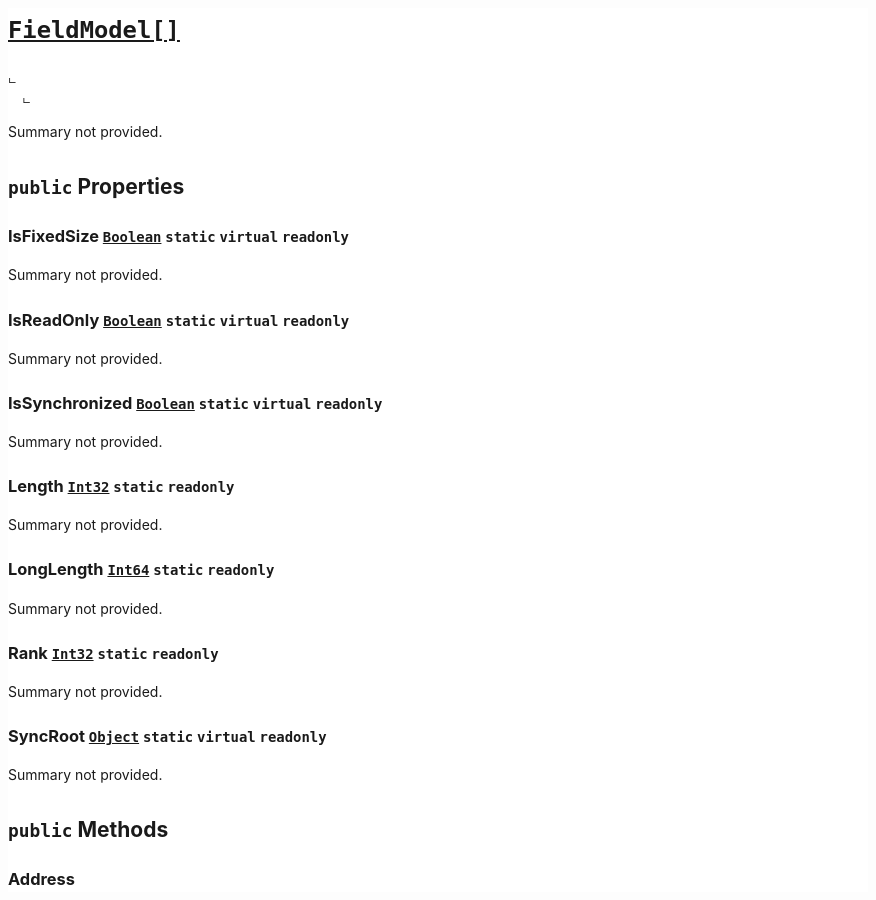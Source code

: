 # <code><a href="FieldModel[].md">FieldModel[]</a></code>

```
ட 
  ட 
```

Summary not provided.

## `public` Properties

### IsFixedSize <code><a href="..\..\..\..\..\System\Boolean.md">Boolean</a></code> `static` `virtual` `readonly`

Summary not provided.

### IsReadOnly <code><a href="..\..\..\..\..\System\Boolean.md">Boolean</a></code> `static` `virtual` `readonly`

Summary not provided.

### IsSynchronized <code><a href="..\..\..\..\..\System\Boolean.md">Boolean</a></code> `static` `virtual` `readonly`

Summary not provided.

### Length <code><a href="..\..\..\..\..\System\Int32.md">Int32</a></code> `static` `readonly`

Summary not provided.

### LongLength <code><a href="..\..\..\..\..\System\Int64.md">Int64</a></code> `static` `readonly`

Summary not provided.

### Rank <code><a href="..\..\..\..\..\System\Int32.md">Int32</a></code> `static` `readonly`

Summary not provided.

### SyncRoot <code><a href="..\..\..\..\..\System\Object.md">Object</a></code> `static` `virtual` `readonly`

Summary not provided.



## `public` Methods

### Address
